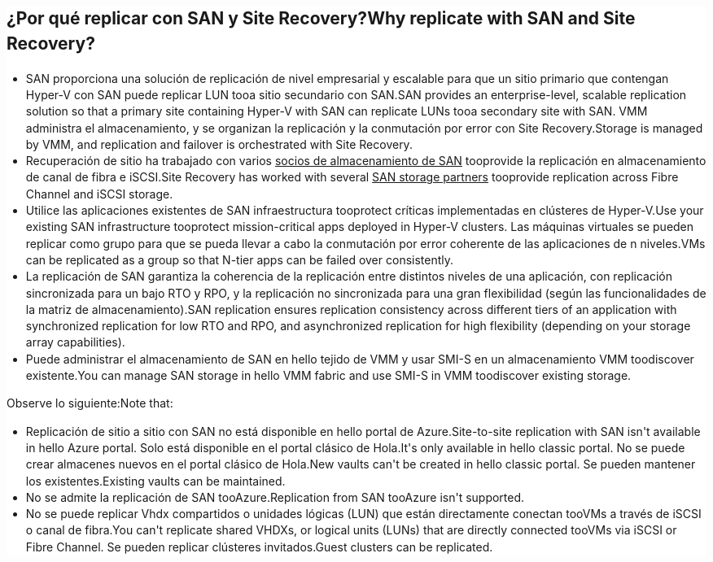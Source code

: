 
## <a name="why-replicate-with-san-and-site-recovery"></a><span data-ttu-id="ee7d6-108">¿Por qué replicar con SAN y Site Recovery?</span><span class="sxs-lookup"><span data-stu-id="ee7d6-108">Why replicate with SAN and Site Recovery?</span></span>

* <span data-ttu-id="ee7d6-109">SAN proporciona una solución de replicación de nivel empresarial y escalable para que un sitio primario que contengan Hyper-V con SAN puede replicar LUN tooa sitio secundario con SAN.</span><span class="sxs-lookup"><span data-stu-id="ee7d6-109">SAN provides an enterprise-level, scalable replication solution so that a primary site containing Hyper-V with SAN can replicate LUNs tooa secondary site with SAN.</span></span> <span data-ttu-id="ee7d6-110">VMM administra el almacenamiento, y se organizan la replicación y la conmutación por error con Site Recovery.</span><span class="sxs-lookup"><span data-stu-id="ee7d6-110">Storage is managed by VMM, and replication and failover is orchestrated with Site Recovery.</span></span>
* <span data-ttu-id="ee7d6-111">Recuperación de sitio ha trabajado con varios [socios de almacenamiento de SAN](http://social.technet.microsoft.com/wiki/contents/articles/28317.deploying-azure-site-recovery-with-vmm-and-san-supported-storage-arrays.aspx) tooprovide la replicación en almacenamiento de canal de fibra e iSCSI.</span><span class="sxs-lookup"><span data-stu-id="ee7d6-111">Site Recovery has worked with several [SAN storage partners](http://social.technet.microsoft.com/wiki/contents/articles/28317.deploying-azure-site-recovery-with-vmm-and-san-supported-storage-arrays.aspx) tooprovide replication across Fibre Channel and iSCSI storage.</span></span>  
* <span data-ttu-id="ee7d6-112">Utilice las aplicaciones existentes de SAN infraestructura tooprotect críticas implementadas en clústeres de Hyper-V.</span><span class="sxs-lookup"><span data-stu-id="ee7d6-112">Use your existing SAN infrastructure tooprotect mission-critical apps deployed in Hyper-V clusters.</span></span> <span data-ttu-id="ee7d6-113">Las máquinas virtuales se pueden replicar como grupo para que se pueda llevar a cabo la conmutación por error coherente de las aplicaciones de n niveles.</span><span class="sxs-lookup"><span data-stu-id="ee7d6-113">VMs can be replicated as a group so that N-tier apps can be failed over consistently.</span></span>
* <span data-ttu-id="ee7d6-114">La replicación de SAN garantiza la coherencia de la replicación entre distintos niveles de una aplicación, con replicación sincronizada para un bajo RTO y RPO, y la replicación no sincronizada para una gran flexibilidad (según las funcionalidades de la matriz de almacenamiento).</span><span class="sxs-lookup"><span data-stu-id="ee7d6-114">SAN replication ensures replication consistency across different tiers of an application with synchronized replication for low RTO and RPO, and asynchronized replication for high flexibility (depending on your storage array capabilities).</span></span>  
* <span data-ttu-id="ee7d6-115">Puede administrar el almacenamiento de SAN en hello tejido de VMM y usar SMI-S en un almacenamiento VMM toodiscover existente.</span><span class="sxs-lookup"><span data-stu-id="ee7d6-115">You can manage SAN storage in hello VMM fabric and use SMI-S in VMM toodiscover existing storage.</span></span>  

<span data-ttu-id="ee7d6-116">Observe lo siguiente:</span><span class="sxs-lookup"><span data-stu-id="ee7d6-116">Note that:</span></span>
- <span data-ttu-id="ee7d6-117">Replicación de sitio a sitio con SAN no está disponible en hello portal de Azure.</span><span class="sxs-lookup"><span data-stu-id="ee7d6-117">Site-to-site replication with SAN isn't available in hello Azure portal.</span></span> <span data-ttu-id="ee7d6-118">Solo está disponible en el portal clásico de Hola.</span><span class="sxs-lookup"><span data-stu-id="ee7d6-118">It's only available in hello classic portal.</span></span> <span data-ttu-id="ee7d6-119">No se puede crear almacenes nuevos en el portal clásico de Hola.</span><span class="sxs-lookup"><span data-stu-id="ee7d6-119">New vaults can't be created in hello classic portal.</span></span> <span data-ttu-id="ee7d6-120">Se pueden mantener los existentes.</span><span class="sxs-lookup"><span data-stu-id="ee7d6-120">Existing vaults can be maintained.</span></span>
- <span data-ttu-id="ee7d6-121">No se admite la replicación de SAN tooAzure.</span><span class="sxs-lookup"><span data-stu-id="ee7d6-121">Replication from SAN tooAzure isn't supported.</span></span>
- <span data-ttu-id="ee7d6-122">No se puede replicar Vhdx compartidos o unidades lógicas (LUN) que están directamente conectan tooVMs a través de iSCSI o canal de fibra.</span><span class="sxs-lookup"><span data-stu-id="ee7d6-122">You can't replicate shared VHDXs, or logical units (LUNs) that are directly connected tooVMs via iSCSI or Fibre Channel.</span></span> <span data-ttu-id="ee7d6-123">Se pueden replicar clústeres invitados.</span><span class="sxs-lookup"><span data-stu-id="ee7d6-123">Guest clusters can be replicated.</span></span>
